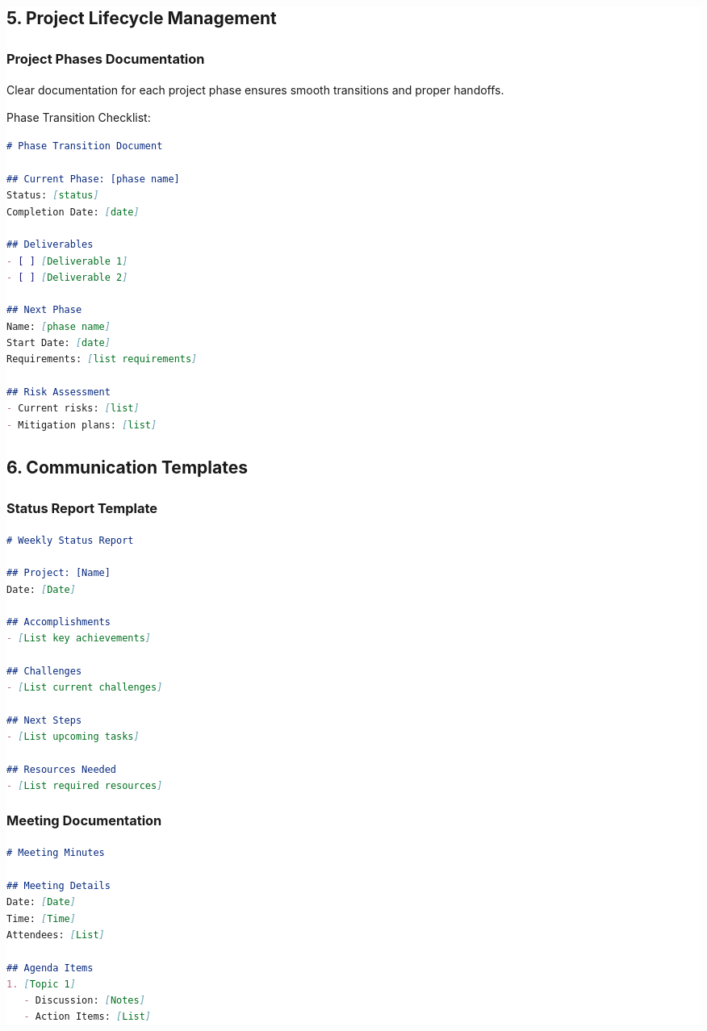 ## 5. Project Lifecycle Management

### Project Phases Documentation
Clear documentation for each project phase ensures smooth transitions and proper handoffs.

Phase Transition Checklist:
```markdown
# Phase Transition Document

## Current Phase: [phase name]
Status: [status]
Completion Date: [date]

## Deliverables
- [ ] [Deliverable 1]
- [ ] [Deliverable 2]

## Next Phase
Name: [phase name]
Start Date: [date]
Requirements: [list requirements]

## Risk Assessment
- Current risks: [list]
- Mitigation plans: [list]
```

## 6. Communication Templates

### Status Report Template
```markdown
# Weekly Status Report

## Project: [Name]
Date: [Date]

## Accomplishments
- [List key achievements]

## Challenges
- [List current challenges]

## Next Steps
- [List upcoming tasks]

## Resources Needed
- [List required resources]
```

### Meeting Documentation
```markdown
# Meeting Minutes

## Meeting Details
Date: [Date]
Time: [Time]
Attendees: [List]

## Agenda Items
1. [Topic 1]
   - Discussion: [Notes]
   - Action Items: [List]
```